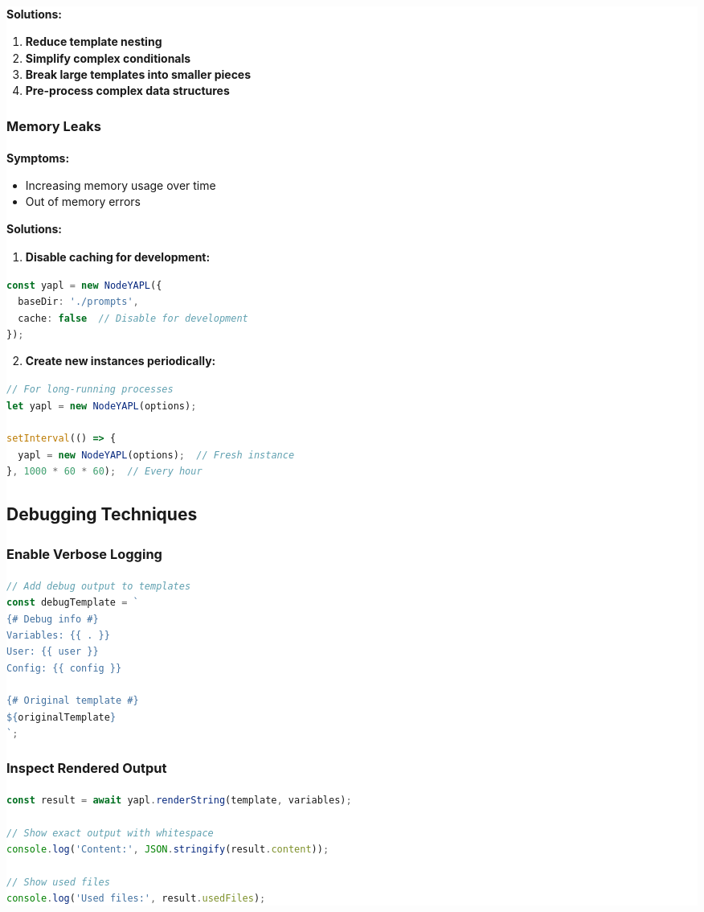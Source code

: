 **Solutions:**

1. **Reduce template nesting**
2. **Simplify complex conditionals**
3. **Break large templates into smaller pieces**
4. **Pre-process complex data structures**

### Memory Leaks

**Symptoms:**
- Increasing memory usage over time
- Out of memory errors

**Solutions:**

1. **Disable caching for development:**
```typescript
const yapl = new NodeYAPL({
  baseDir: './prompts',
  cache: false  // Disable for development
});
```

2. **Create new instances periodically:**
```typescript
// For long-running processes
let yapl = new NodeYAPL(options);

setInterval(() => {
  yapl = new NodeYAPL(options);  // Fresh instance
}, 1000 * 60 * 60);  // Every hour
```

## Debugging Techniques

### Enable Verbose Logging

```typescript
// Add debug output to templates
const debugTemplate = `
{# Debug info #}
Variables: {{ . }}
User: {{ user }}
Config: {{ config }}

{# Original template #}
${originalTemplate}
`;
```

### Inspect Rendered Output

```typescript
const result = await yapl.renderString(template, variables);

// Show exact output with whitespace
console.log('Content:', JSON.stringify(result.content));

// Show used files
console.log('Used files:', result.usedFiles);
```
